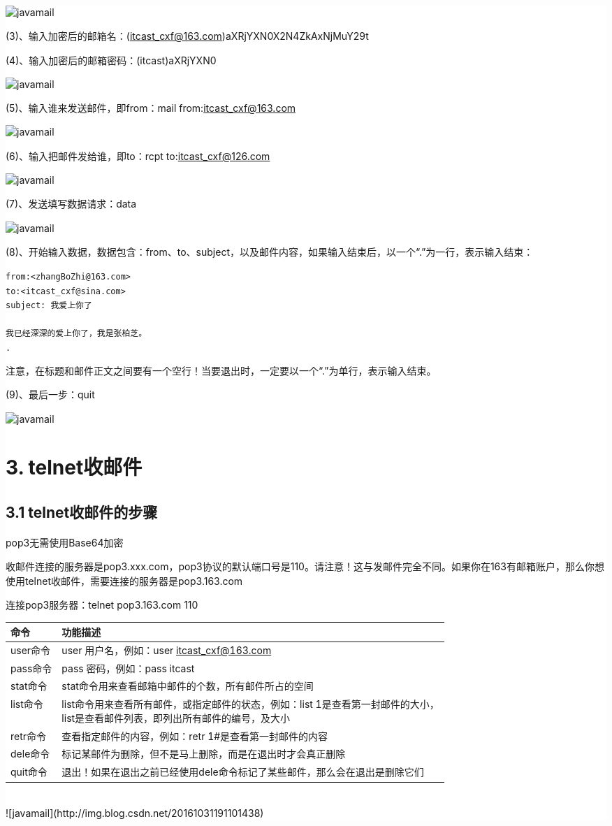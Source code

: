 ![javamail](http://img.blog.csdn.net/20161031190459170)

(3)、输入加密后的邮箱名：(itcast_cxf@163.com)aXRjYXN0X2N4ZkAxNjMuY29t

(4)、输入加密后的邮箱密码：(itcast)aXRjYXN0

![javamail](http://img.blog.csdn.net/20161031190602418)

(5)、输入谁来发送邮件，即from：mail from:<itcast_cxf@163.com>

![javamail](http://img.blog.csdn.net/20161031190613341)

(6)、输入把邮件发给谁，即to：rcpt to:<itcast_cxf@126.com>

![javamail](http://img.blog.csdn.net/20161031190728311)

(7)、发送填写数据请求：data

![javamail](http://img.blog.csdn.net/20161031190623325)

(8)、开始输入数据，数据包含：from、to、subject，以及邮件内容，如果输入结束后，以一个“.”为一行，表示输入结束：

```
from:<zhangBoZhi@163.com>
to:<itcast_cxf@sina.com>
subject: 我爱上你了

我已经深深的爱上你了，我是张柏芝。
.
```

注意，在标题和邮件正文之间要有一个空行！当要退出时，一定要以一个“.”为单行，表示输入结束。

(9)、最后一步：quit

![javamail](http://img.blog.csdn.net/20161031191029986)

# 3. telnet收邮件

## **3.1 telnet收邮件的步骤**
pop3无需使用Base64加密

收邮件连接的服务器是pop3.xxx.com，pop3协议的默认端口号是110。请注意！这与发邮件完全不同。如果你在163有邮箱账户，那么你想使用telnet收邮件，需要连接的服务器是pop3.163.com

连接pop3服务器：telnet pop3.163.com 110

| 命令     | 功能描述                                     |
| :----- | :--------------------------------------- |
| user命令 | user 用户名，例如：user itcast_cxf@163.com      |
| pass命令 | pass 密码，例如：pass itcast                   |
| stat命令 | stat命令用来查看邮箱中邮件的个数，所有邮件所占的空间             |
| list命令 | list命令用来查看所有邮件，或指定邮件的状态，例如：list 1是查看第一封邮件的大小，<br>list是查看邮件列表，即列出所有邮件的编号，及大小 |
| retr命令 | 查看指定邮件的内容，例如：retr 1#是查看第一封邮件的内容          |
| dele命令 | 标记某邮件为删除，但不是马上删除，而是在退出时才会真正删除            |
| quit命令 | 退出！如果在退出之前已经使用dele命令标记了某些邮件，那么会在退出是删除它们  |
<br>
![javamail](http://img.blog.csdn.net/20161031191101438)
